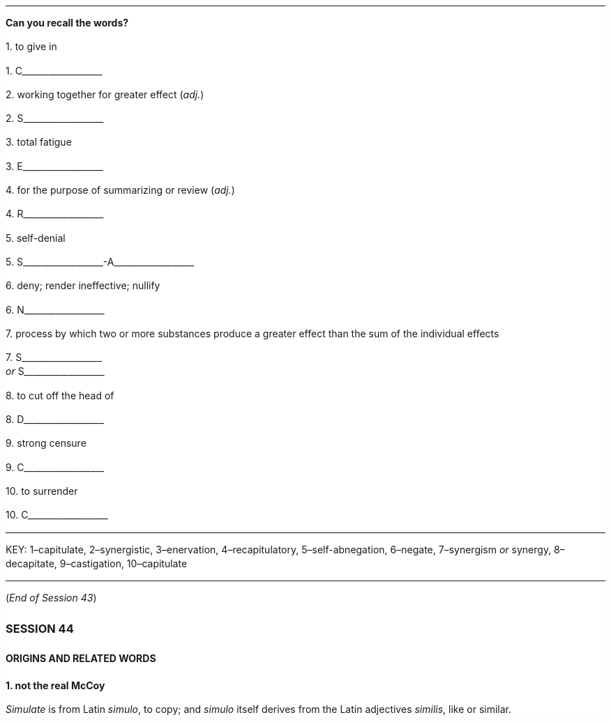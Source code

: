 ***

**Can you recall the words?**

&#x20; 1\. to give in

&#x20; 1\. C\_\_\_\_\_\_\_\_\_\_\_\_\_\_\_\_\_\_

&#x20; 2\. working together for greater effect (_adj._)

&#x20; 2\. S\_\_\_\_\_\_\_\_\_\_\_\_\_\_\_\_\_\_

&#x20; 3\. total fatigue

&#x20; 3\. E\_\_\_\_\_\_\_\_\_\_\_\_\_\_\_\_\_\_

&#x20; 4\. for the purpose of summarizing or review (_adj._)

&#x20; 4\. R\_\_\_\_\_\_\_\_\_\_\_\_\_\_\_\_\_\_

&#x20; 5\. self-denial

&#x20; 5\. S\_\_\_\_\_\_\_\_\_\_\_\_\_\_\_\_\_\_-A\_\_\_\_\_\_\_\_\_\_\_\_\_\_\_\_\_\_

&#x20; 6\. deny; render ineffective; nullify

&#x20; 6\. N\_\_\_\_\_\_\_\_\_\_\_\_\_\_\_\_\_\_

&#x20; 7\. process by which two or more substances produce a greater effect than the sum of the individual effects

&#x20; 7\. S\_\_\_\_\_\_\_\_\_\_\_\_\_\_\_\_\_\_\
&#x20; _or_ S\_\_\_\_\_\_\_\_\_\_\_\_\_\_\_\_\_\_

&#x20; 8\. to cut off the head of

&#x20; 8\. D\_\_\_\_\_\_\_\_\_\_\_\_\_\_\_\_\_\_

9\. strong censure

&#x20; 9\. C\_\_\_\_\_\_\_\_\_\_\_\_\_\_\_\_\_\_

10\. to surrender

10\. C\_\_\_\_\_\_\_\_\_\_\_\_\_\_\_\_\_\_

***

KEY:  1–capitulate, 2–synergistic, 3–enervation, 4–recapitulatory, 5–self-abnegation, 6–negate, 7–synergism _or_ synergy, 8–decapitate, 9–castigation, 10–capitulate

***

(_End of Session 43_)

### SESSION 44

#### ORIGINS AND RELATED WORDS

**1. not the real McCoy**

_Simulate_ is from Latin _simulo_, to copy; and _simulo_ itself derives from the Latin adjectives _similis_, like or similar.
